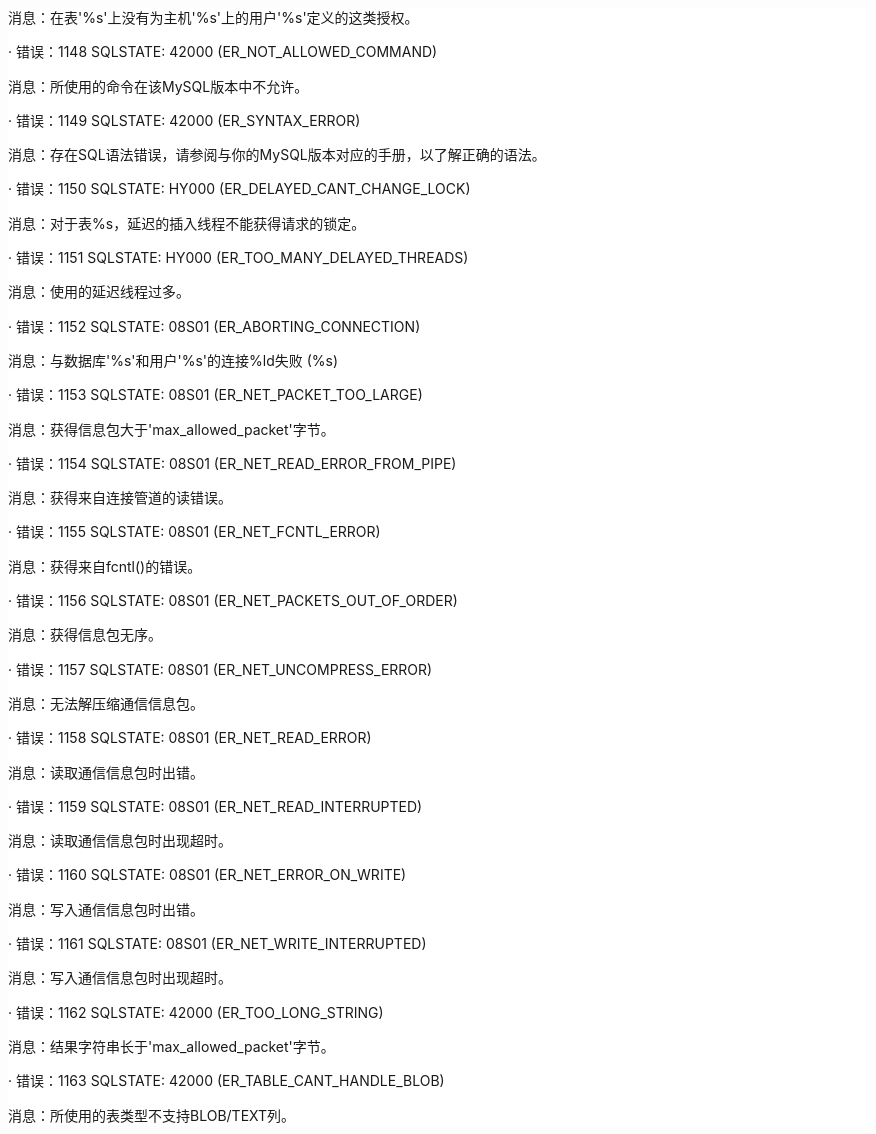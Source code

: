 消息：在表'%s'上没有为主机'%s'上的用户'%s'定义的这类授权。

·         错误：1148 SQLSTATE: 42000 (ER_NOT_ALLOWED_COMMAND)

消息：所使用的命令在该MySQL版本中不允许。

·         错误：1149 SQLSTATE: 42000 (ER_SYNTAX_ERROR)

消息：存在SQL语法错误，请参阅与你的MySQL版本对应的手册，以了解正确的语法。

·         错误：1150 SQLSTATE: HY000 (ER_DELAYED_CANT_CHANGE_LOCK)

消息：对于表%s，延迟的插入线程不能获得请求的锁定。

·         错误：1151 SQLSTATE: HY000 (ER_TOO_MANY_DELAYED_THREADS)

消息：使用的延迟线程过多。

·         错误：1152 SQLSTATE: 08S01 (ER_ABORTING_CONNECTION)

消息：与数据库'%s'和用户'%s'的连接%ld失败 (%s)

·         错误：1153 SQLSTATE: 08S01 (ER_NET_PACKET_TOO_LARGE)

消息：获得信息包大于'max_allowed_packet'字节。

·         错误：1154 SQLSTATE: 08S01 (ER_NET_READ_ERROR_FROM_PIPE)

消息：获得来自连接管道的读错误。

·         错误：1155 SQLSTATE: 08S01 (ER_NET_FCNTL_ERROR)

消息：获得来自fcntl()的错误。

·         错误：1156 SQLSTATE: 08S01 (ER_NET_PACKETS_OUT_OF_ORDER)

消息：获得信息包无序。

·         错误：1157 SQLSTATE: 08S01 (ER_NET_UNCOMPRESS_ERROR)

消息：无法解压缩通信信息包。

·         错误：1158 SQLSTATE: 08S01 (ER_NET_READ_ERROR)

消息：读取通信信息包时出错。

·         错误：1159 SQLSTATE: 08S01 (ER_NET_READ_INTERRUPTED)

消息：读取通信信息包时出现超时。

·         错误：1160 SQLSTATE: 08S01 (ER_NET_ERROR_ON_WRITE)

消息：写入通信信息包时出错。

·         错误：1161 SQLSTATE: 08S01 (ER_NET_WRITE_INTERRUPTED)

消息：写入通信信息包时出现超时。

·         错误：1162 SQLSTATE: 42000 (ER_TOO_LONG_STRING)

消息：结果字符串长于'max_allowed_packet'字节。

·         错误：1163 SQLSTATE: 42000 (ER_TABLE_CANT_HANDLE_BLOB)

消息：所使用的表类型不支持BLOB/TEXT列。
